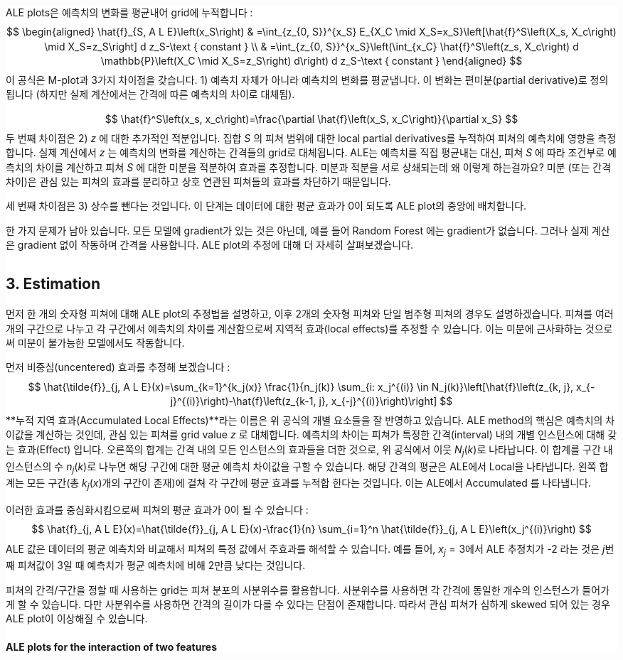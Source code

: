 ALE plots은 예측치의 변화를 평균내어 grid에 누적합니다 : 
$$
\begin{aligned}
\hat{f}_{S, A L E}\left(x_S\right) & =\int_{z_{0, S}}^{x_S} E_{X_C \mid X_S=x_S}\left[\hat{f}^S\left(X_s, X_c\right) \mid X_S=z_S\right] d z_S-\text { constant } \\
& =\int_{z_{0, S}}^{x_S}\left(\int_{x_C} \hat{f}^S\left(z_s, X_c\right) d \mathbb{P}\left(X_C \mid X_S=z_S\right) d\right) d z_S-\text { constant }
\end{aligned}
$$
이 공식은 M-plot과 3가지 차이점을 갖습니다. 1) 예측치 자체가 아니라 예측치의 변화를 평균냅니다. 이 변화는 편미분(partial derivative)로 정의됩니다 (하지만 실제 계산에서는 간격에 따른 예측치의 차이로 대체됨).

$$
\hat{f}^S\left(x_s, x_c\right)=\frac{\partial \hat{f}\left(x_S, x_C\right)}{\partial x_S}
$$
두 번째 차이점은 2) $z$ 에 대한 추가적인 적분입니다. 집합 $S$ 의 피쳐 범위에 대한 local partial derivatives를 누적하여 피쳐의 예측치에 영향을 측정합니다. 실제 계산에서 $z$ 는 예측치의 변화를 계산하는 간격들의 grid로 대체됩니다. ALE는 예측치를 직접 평균내는 대신, 피쳐 $S$ 에 따라 조건부로 예측치의 차이를 계산하고 피쳐 $S$ 에 대한 미분을 적분하여 효과를 추정합니다. 미분과 적분을 서로 상쇄되는데 왜 이렇게 하는걸까요? 미분 (또는 간격 차이)은 관심 있는 피쳐의 효과를 분리하고 상호 연관된 피쳐들의 효과를 차단하기 때문입니다. 

세 번째 차이점은 3) 상수를 뺀다는 것입니다. 이 단계는 데이터에 대한 평균 효과가 0이 되도록 ALE plot의 중앙에 배치합니다. 

한 가지 문제가 남아 있습니다. 모든 모델에 gradient가 있는 것은 아닌데, 예를 들어 Random Forest 에는 gradient가 없습니다. 그러나 실제 계산은 gradient 없이 작동하며 간격을 사용합니다. ALE plot의 추정에 대해 더 자세히 살펴보겠습니다. 

## 3. Estimation

먼저 한 개의 숫자형 피쳐에 대해 ALE plot의 추정법을 설명하고, 이후 2개의 숫자형 피쳐와 단일 범주형 피쳐의 경우도 설명하겠습니다. 피쳐를 여러 개의 구간으로 나누고 각 구간에서 예측치의 차이를 계산함으로써 지역적 효과(local effects)를 추정할 수 있습니다. 이는 미분에 근사화하는 것으로써 미분이 불가능한 모델에서도 작동합니다. 

먼저 비중심(uncentered) 효과를 추정해 보겠습니다 :
$$
\hat{\tilde{f}}_{j, A L E}(x)=\sum_{k=1}^{k_j(x)} \frac{1}{n_j(k)} \sum_{i: x_j^{(i)} \in N_j(k)}\left[\hat{f}\left(z_{k, j}, x_{-j}^{(i)}\right)-\hat{f}\left(z_{k-1, j}, x_{-j}^{(i)}\right)\right]
$$
**누적 지역 효과(Accumulated Local Effects)**라는 이름은 위 공식의 개별 요소들을 잘 반영하고 있습니다. ALE method의 핵심은 예측치의 차이값을 계산하는 것인데, 관심 있는 피쳐를 grid value $z$ 로 대체합니다. 예측치의 차이는 피쳐가 특정한 간격(interval) 내의 개별 인스턴스에 대해 갖는 효과(Effect) 입니다.  오른쪽의 합계는 간격 내의 모든 인스턴스의 효과들을 더한 것으로, 위 공식에서 이웃 $N_j(k)$로 나타납니다. 이 합계를 구간 내 인스턴스의 수 $n_j(k)$로 나누면 해당 구간에 대한 평균 예측치 차이값을 구할 수 있습니다. 해당 간격의 평균은 ALE에서 Local을 나타냅니다. 왼쪽 합계는 모든 구간(총 $k_j(x)$개의 구간이 존재)에 걸쳐 각 구간에 평균 효과를 누적합 한다는 것입니다. 이는 ALE에서 Accumulated 를 나타냅니다. 

이러한 효과를 중심화시킴으로써 피쳐의 평균 효과가 0이 될 수 있습니다 :
$$
\hat{f}_{j, A L E}(x)=\hat{\tilde{f}}_{j, A L E}(x)-\frac{1}{n} \sum_{i=1}^n \hat{\tilde{f}}_{j, A L E}\left(x_j^{(i)}\right)
$$
ALE 값은 데이터의 평균 예측치와 비교해서 피쳐의 특정 값에서 주효과를 해석할 수 있습니다. 예를 들어, $x_j=3$에서 ALE 추정치가 -2 라는 것은 $j$번째 피쳐값이 3일 때 예측치가 평균 예측치에 비해 2만큼 낮다는 것입니다. 

피쳐의 간격/구간을 정할 때 사용하는 grid는 피쳐 분포의 사분위수를 활용합니다. 사분위수를 사용하면 각 간격에 동일한 개수의 인스턴스가 들어가게 할 수 있습니다. 다만 사분위수를 사용하면 간격의 길이가 다를 수 있다는 단점이 존재합니다. 따라서 관심 피쳐가 심하게 skewed 되어 있는 경우 ALE plot이 이상해질 수 있습니다. 

#### ALE plots for the interaction of two features
